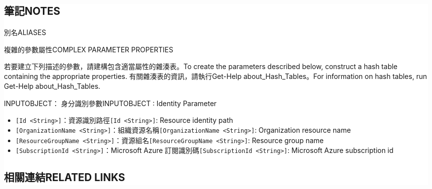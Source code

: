 ## <span data-ttu-id="6420d-139">筆記</span><span class="sxs-lookup"><span data-stu-id="6420d-139">NOTES</span></span>

<span data-ttu-id="6420d-140">別名</span><span class="sxs-lookup"><span data-stu-id="6420d-140">ALIASES</span></span>

<span data-ttu-id="6420d-141">複雜的參數屬性</span><span class="sxs-lookup"><span data-stu-id="6420d-141">COMPLEX PARAMETER PROPERTIES</span></span>

<span data-ttu-id="6420d-142">若要建立下列描述的參數，請建構包含適當屬性的雜湊表。</span><span class="sxs-lookup"><span data-stu-id="6420d-142">To create the parameters described below, construct a hash table containing the appropriate properties.</span></span> <span data-ttu-id="6420d-143">有關雜湊表的資訊，請執行Get-Help about_Hash_Tables。</span><span class="sxs-lookup"><span data-stu-id="6420d-143">For information on hash tables, run Get-Help about_Hash_Tables.</span></span>


<span data-ttu-id="6420d-144">INPUTOBJECT： <IConfluentIdentity> 身分識別參數</span><span class="sxs-lookup"><span data-stu-id="6420d-144">INPUTOBJECT <IConfluentIdentity>: Identity Parameter</span></span>
  - <span data-ttu-id="6420d-145">`[Id <String>]`：資源識別路徑</span><span class="sxs-lookup"><span data-stu-id="6420d-145">`[Id <String>]`: Resource identity path</span></span>
  - <span data-ttu-id="6420d-146">`[OrganizationName <String>]`：組織資源名稱</span><span class="sxs-lookup"><span data-stu-id="6420d-146">`[OrganizationName <String>]`: Organization resource name</span></span>
  - <span data-ttu-id="6420d-147">`[ResourceGroupName <String>]`：資源組名</span><span class="sxs-lookup"><span data-stu-id="6420d-147">`[ResourceGroupName <String>]`: Resource group name</span></span>
  - <span data-ttu-id="6420d-148">`[SubscriptionId <String>]`：Microsoft Azure 訂閱識別碼</span><span class="sxs-lookup"><span data-stu-id="6420d-148">`[SubscriptionId <String>]`: Microsoft Azure subscription id</span></span>

## <span data-ttu-id="6420d-149">相關連結</span><span class="sxs-lookup"><span data-stu-id="6420d-149">RELATED LINKS</span></span>

